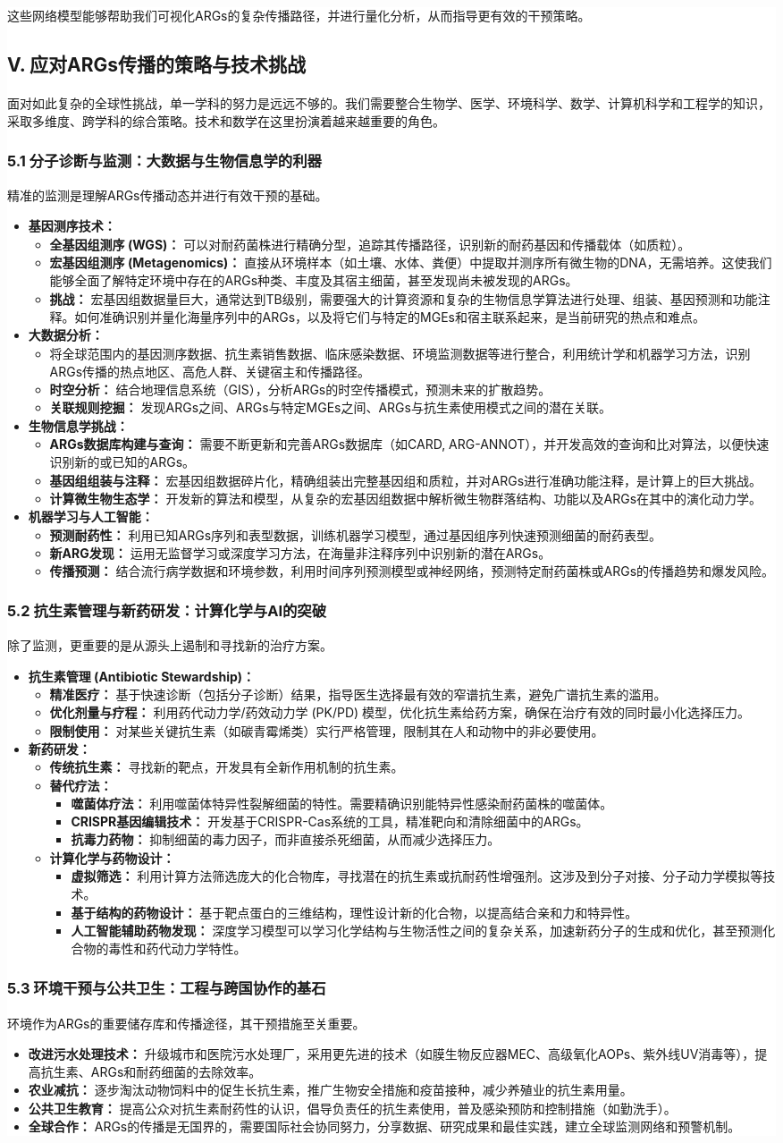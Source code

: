 这些网络模型能够帮助我们可视化ARGs的复杂传播路径，并进行量化分析，从而指导更有效的干预策略。

## V. 应对ARGs传播的策略与技术挑战

面对如此复杂的全球性挑战，单一学科的努力是远远不够的。我们需要整合生物学、医学、环境科学、数学、计算机科学和工程学的知识，采取多维度、跨学科的综合策略。技术和数学在这里扮演着越来越重要的角色。

### 5.1 分子诊断与监测：大数据与生物信息学的利器

精准的监测是理解ARGs传播动态并进行有效干预的基础。

*   **基因测序技术：**
    *   **全基因组测序 (WGS)：** 可以对耐药菌株进行精确分型，追踪其传播路径，识别新的耐药基因和传播载体（如质粒）。
    *   **宏基因组测序 (Metagenomics)：** 直接从环境样本（如土壤、水体、粪便）中提取并测序所有微生物的DNA，无需培养。这使我们能够全面了解特定环境中存在的ARGs种类、丰度及其宿主细菌，甚至发现尚未被发现的ARGs。
    *   **挑战：** 宏基因组数据量巨大，通常达到TB级别，需要强大的计算资源和复杂的生物信息学算法进行处理、组装、基因预测和功能注释。如何准确识别并量化海量序列中的ARGs，以及将它们与特定的MGEs和宿主联系起来，是当前研究的热点和难点。
*   **大数据分析：**
    *   将全球范围内的基因测序数据、抗生素销售数据、临床感染数据、环境监测数据等进行整合，利用统计学和机器学习方法，识别ARGs传播的热点地区、高危人群、关键宿主和传播路径。
    *   **时空分析：** 结合地理信息系统（GIS），分析ARGs的时空传播模式，预测未来的扩散趋势。
    *   **关联规则挖掘：** 发现ARGs之间、ARGs与特定MGEs之间、ARGs与抗生素使用模式之间的潜在关联。
*   **生物信息学挑战：**
    *   **ARGs数据库构建与查询：** 需要不断更新和完善ARGs数据库（如CARD, ARG-ANNOT），并开发高效的查询和比对算法，以便快速识别新的或已知的ARGs。
    *   **基因组组装与注释：** 宏基因组数据碎片化，精确组装出完整基因组和质粒，并对ARGs进行准确功能注释，是计算上的巨大挑战。
    *   **计算微生物生态学：** 开发新的算法和模型，从复杂的宏基因组数据中解析微生物群落结构、功能以及ARGs在其中的演化动力学。
*   **机器学习与人工智能：**
    *   **预测耐药性：** 利用已知ARGs序列和表型数据，训练机器学习模型，通过基因组序列快速预测细菌的耐药表型。
    *   **新ARG发现：** 运用无监督学习或深度学习方法，在海量非注释序列中识别新的潜在ARGs。
    *   **传播预测：** 结合流行病学数据和环境参数，利用时间序列预测模型或神经网络，预测特定耐药菌株或ARGs的传播趋势和爆发风险。

### 5.2 抗生素管理与新药研发：计算化学与AI的突破

除了监测，更重要的是从源头上遏制和寻找新的治疗方案。

*   **抗生素管理 (Antibiotic Stewardship)：**
    *   **精准医疗：** 基于快速诊断（包括分子诊断）结果，指导医生选择最有效的窄谱抗生素，避免广谱抗生素的滥用。
    *   **优化剂量与疗程：** 利用药代动力学/药效动力学 (PK/PD) 模型，优化抗生素给药方案，确保在治疗有效的同时最小化选择压力。
    *   **限制使用：** 对某些关键抗生素（如碳青霉烯类）实行严格管理，限制其在人和动物中的非必要使用。
*   **新药研发：**
    *   **传统抗生素：** 寻找新的靶点，开发具有全新作用机制的抗生素。
    *   **替代疗法：**
        *   **噬菌体疗法：** 利用噬菌体特异性裂解细菌的特性。需要精确识别能特异性感染耐药菌株的噬菌体。
        *   **CRISPR基因编辑技术：** 开发基于CRISPR-Cas系统的工具，精准靶向和清除细菌中的ARGs。
        *   **抗毒力药物：** 抑制细菌的毒力因子，而非直接杀死细菌，从而减少选择压力。
    *   **计算化学与药物设计：**
        *   **虚拟筛选：** 利用计算方法筛选庞大的化合物库，寻找潜在的抗生素或抗耐药性增强剂。这涉及到分子对接、分子动力学模拟等技术。
        *   **基于结构的药物设计：** 基于靶点蛋白的三维结构，理性设计新的化合物，以提高结合亲和力和特异性。
        *   **人工智能辅助药物发现：** 深度学习模型可以学习化学结构与生物活性之间的复杂关系，加速新药分子的生成和优化，甚至预测化合物的毒性和药代动力学特性。

### 5.3 环境干预与公共卫生：工程与跨国协作的基石

环境作为ARGs的重要储存库和传播途径，其干预措施至关重要。

*   **改进污水处理技术：** 升级城市和医院污水处理厂，采用更先进的技术（如膜生物反应器MEC、高级氧化AOPs、紫外线UV消毒等），提高抗生素、ARGs和耐药细菌的去除效率。
*   **农业减抗：** 逐步淘汰动物饲料中的促生长抗生素，推广生物安全措施和疫苗接种，减少养殖业的抗生素用量。
*   **公共卫生教育：** 提高公众对抗生素耐药性的认识，倡导负责任的抗生素使用，普及感染预防和控制措施（如勤洗手）。
*   **全球合作：** ARGs的传播是无国界的，需要国际社会协同努力，分享数据、研究成果和最佳实践，建立全球监测网络和预警机制。
